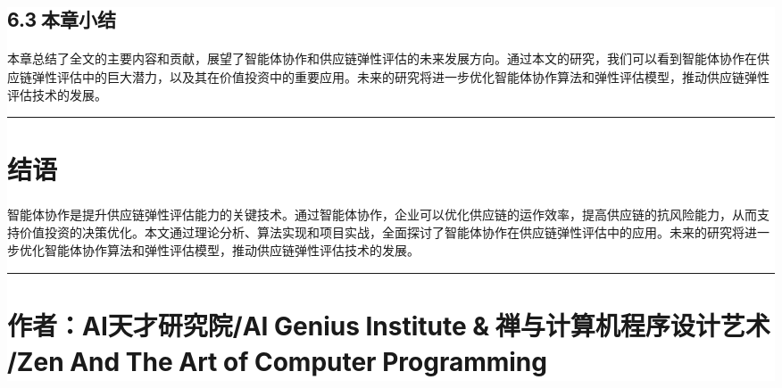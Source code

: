 
## 6.3 本章小结  
本章总结了全文的主要内容和贡献，展望了智能体协作和供应链弹性评估的未来发展方向。通过本文的研究，我们可以看到智能体协作在供应链弹性评估中的巨大潜力，以及其在价值投资中的重要应用。未来的研究将进一步优化智能体协作算法和弹性评估模型，推动供应链弹性评估技术的发展。

---

# 结语  
智能体协作是提升供应链弹性评估能力的关键技术。通过智能体协作，企业可以优化供应链的运作效率，提高供应链的抗风险能力，从而支持价值投资的决策优化。本文通过理论分析、算法实现和项目实战，全面探讨了智能体协作在供应链弹性评估中的应用。未来的研究将进一步优化智能体协作算法和弹性评估模型，推动供应链弹性评估技术的发展。

---

# 作者：AI天才研究院/AI Genius Institute & 禅与计算机程序设计艺术 /Zen And The Art of Computer Programming

